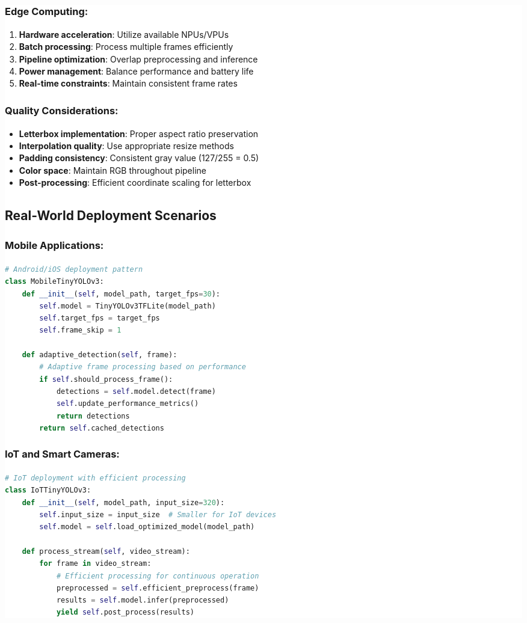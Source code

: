 ### Edge Computing:
1. **Hardware acceleration**: Utilize available NPUs/VPUs
2. **Batch processing**: Process multiple frames efficiently
3. **Pipeline optimization**: Overlap preprocessing and inference
4. **Power management**: Balance performance and battery life
5. **Real-time constraints**: Maintain consistent frame rates

### Quality Considerations:
- **Letterbox implementation**: Proper aspect ratio preservation
- **Interpolation quality**: Use appropriate resize methods
- **Padding consistency**: Consistent gray value (127/255 = 0.5)
- **Color space**: Maintain RGB throughout pipeline
- **Post-processing**: Efficient coordinate scaling for letterbox

## Real-World Deployment Scenarios

### Mobile Applications:
```python
# Android/iOS deployment pattern
class MobileTinyYOLOv3:
    def __init__(self, model_path, target_fps=30):
        self.model = TinyYOLOv3TFLite(model_path)
        self.target_fps = target_fps
        self.frame_skip = 1
        
    def adaptive_detection(self, frame):
        # Adaptive frame processing based on performance
        if self.should_process_frame():
            detections = self.model.detect(frame)
            self.update_performance_metrics()
            return detections
        return self.cached_detections
```

### IoT and Smart Cameras:
```python
# IoT deployment with efficient processing
class IoTTinyYOLOv3:
    def __init__(self, model_path, input_size=320):
        self.input_size = input_size  # Smaller for IoT devices
        self.model = self.load_optimized_model(model_path)
        
    def process_stream(self, video_stream):
        for frame in video_stream:
            # Efficient processing for continuous operation
            preprocessed = self.efficient_preprocess(frame)
            results = self.model.infer(preprocessed)
            yield self.post_process(results)
```
